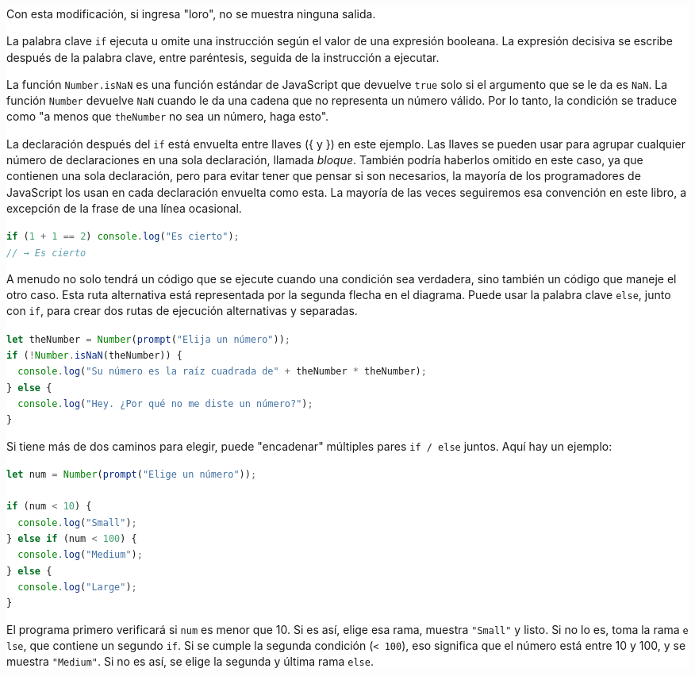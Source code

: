 Con esta modificación, si ingresa "loro", no se muestra ninguna salida.

La palabra clave `if` ejecuta u omite una instrucción según el valor de una expresión booleana. La expresión decisiva se escribe después de la palabra clave, entre paréntesis, seguida de la instrucción a ejecutar.

La función `Number.isNaN` es una función estándar de JavaScript que devuelve `true` solo si el argumento que se le da es `NaN`. La función `Number` devuelve `NaN` cuando le da una cadena que no representa un número válido. Por lo tanto, la condición se traduce como "a menos que `theNumber` no sea un número, haga esto".

La declaración después del `if` está envuelta entre llaves ({ y }) en este ejemplo. Las llaves se pueden usar para agrupar cualquier número de declaraciones en una sola declaración, llamada _bloque_. También podría haberlos omitido en este caso, ya que contienen una sola declaración, pero para evitar tener que pensar si son necesarios, la mayoría de los programadores de JavaScript los usan en cada declaración envuelta como esta. La mayoría de las veces seguiremos esa convención en este libro, a excepción de la frase de una línea ocasional.

```javascript
if (1 + 1 == 2) console.log("Es cierto");
// → Es cierto
```

A menudo no solo tendrá un código que se ejecute cuando una condición sea verdadera, sino también un código que maneje el otro caso. Esta ruta alternativa está representada por la segunda flecha en el diagrama. Puede usar la palabra clave `else`, junto con `if`, para crear dos rutas de ejecución alternativas y separadas.

```javascript
let theNumber = Number(prompt("Elija un número"));
if (!Number.isNaN(theNumber)) {
  console.log("Su número es la raíz cuadrada de" + theNumber * theNumber);
} else {
  console.log("Hey. ¿Por qué no me diste un número?");
}
```

Si tiene más de dos caminos para elegir, puede "encadenar" múltiples pares `if / else` juntos. Aquí hay un ejemplo:

```javascript
let num = Number(prompt("Elige un número"));

if (num < 10) {
  console.log("Small");
} else if (num < 100) {
  console.log("Medium");
} else {
  console.log("Large");
}
```

El programa primero verificará si `num` es menor que 10. Si es así, elige esa rama, muestra `"Small"` y listo. Si no lo es, toma la rama `else`, que contiene un segundo `if`. Si se cumple la segunda condición (`< 100`), eso significa que el número está entre 10 y 100, y se muestra `"Medium"`. Si no es así, se elige la segunda y última rama `else`.
